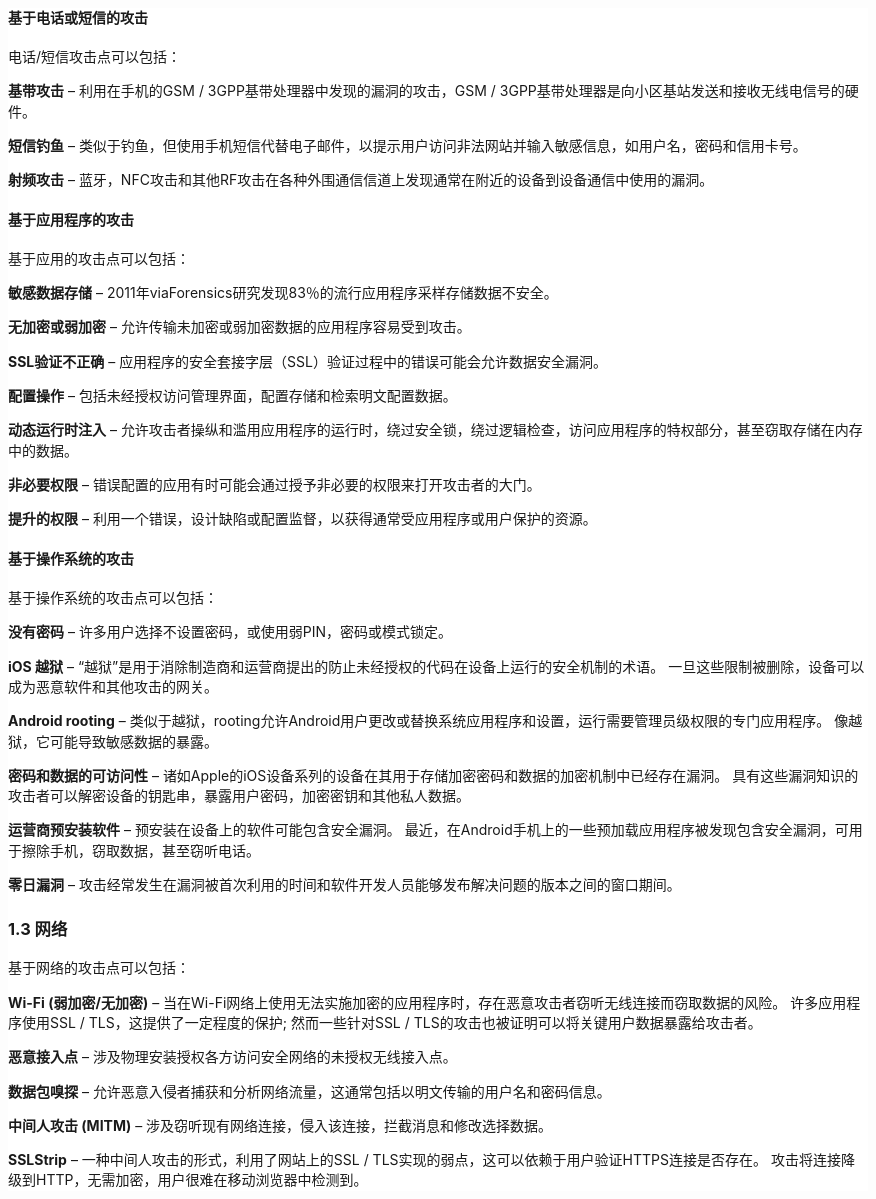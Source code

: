 #### 基于电话或短信的攻击

电话/短信攻击点可以包括：

**基带攻击** – 利用在手机的GSM / 3GPP基带处理器中发现的漏洞的攻击，GSM / 3GPP基带处理器是向小区基站发送和接收无线电信号的硬件。

**短信钓鱼** – 类似于钓鱼，但使用手机短信代替电子邮件，以提示用户访问非法网站并输入敏感信息，如用户名，密码和信用卡号。

**射频攻击** – 蓝牙，NFC攻击和其他RF攻击在各种外围通信信道上发现通常在附近的设备到设备通信中使用的漏洞。


#### 基于应用程序的攻击

基于应用的攻击点可以包括：

**敏感数据存储** – 2011年viaForensics研究发现83％的流行应用程序采样存储数据不安全。

**无加密或弱加密** – 允许传输未加密或弱加密数据的应用程序容易受到攻击。

**SSL验证不正确** – 应用程序的安全套接字层（SSL）验证过程中的错误可能会允许数据安全漏洞。

**配置操作** – 包括未经授权访问管理界面，配置存储和检索明文配置数据。

**动态运行时注入** – 允许攻击者操纵和滥用应用程序的运行时，绕过安全锁，绕过逻辑检查，访问应用程序的特权部分，甚至窃取存储在内存中的数据。

**非必要权限** – 错误配置的应用有时可能会通过授予非必要的权限来打开攻击者的大门。

**提升的权限** – 利用一个错误，设计缺陷或配置监督，以获得通常受应用程序或用户保护的资源。


#### 基于操作系统的攻击

基于操作系统的攻击点可以包括：

**没有密码** – 许多用户选择不设置密码，或使用弱PIN，密码或模式锁定。

**iOS 越狱** – “越狱”是用于消除制造商和运营商提出的防止未经授权的代码在设备上运行的安全机制的术语。 一旦这些限制被删除，设备可以成为恶意软件和其他攻击的网关。

**Android rooting** – 类似于越狱，rooting允许Android用户更改或替换系统应用程序和设置，运行需要管理员级权限的专门应用程序。 像越狱，它可能导致敏感数据的暴露。

**密码和数据的可访问性** – 诸如Apple的iOS设备系列的设备在其用于存储加密密码和数据的加密机制中已经存在漏洞。 具有这些漏洞知识的攻击者可以解密设备的钥匙串，暴露用户密码，加密密钥和其他私人数据。

**运营商预安装软件** – 预安装在设备上的软件可能包含安全漏洞。 最近，在Android手机上的一些预加载应用程序被发现包含安全漏洞，可用于擦除手机，窃取数据，甚至窃听电话。

**零日漏洞** – 攻击经常发生在漏洞被首次利用的时间和软件开发人员能够发布解决问题的版本之间的窗口期间。


### 1.3 网络

基于网络的攻击点可以包括：

**Wi-Fi (弱加密/无加密)** – 当在Wi-Fi网络上使用无法实施加密的应用程序时，存在恶意攻击者窃听无线连接而窃取数据的风险。 许多应用程序使用SSL / TLS，这提供了一定程度的保护; 然而一些针对SSL / TLS的攻击也被证明可以将关键用户数据暴露给攻击者。

**恶意接入点** – 涉及物理安装授权各方访问安全网络的未授权无线接入点。

**数据包嗅探** – 允许恶意入侵者捕获和分析网络流量，这通常包括以明文传输的用户名和密码信息。

**中间人攻击 (MITM)** – 涉及窃听现有网络连接，侵入该连接，拦截消息和修改选择数据。

**SSLStrip** – 一种中间人攻击的形式，利用了网站上的SSL / TLS实现的弱点，这可以依赖于用户验证HTTPS连接是否存在。 攻击将连接降级到HTTP，无需加密，用户很难在移动浏览器中检测到。
